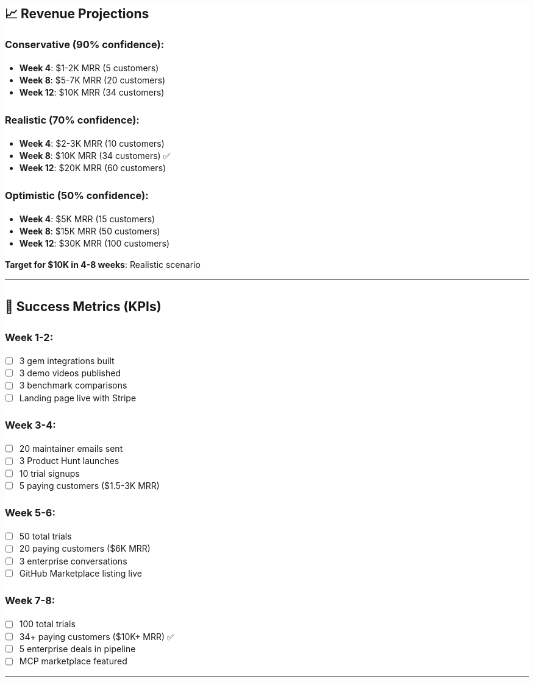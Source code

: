 
## 📈 Revenue Projections

### Conservative (90% confidence):
- **Week 4**: $1-2K MRR (5 customers)
- **Week 8**: $5-7K MRR (20 customers)
- **Week 12**: $10K MRR (34 customers)

### Realistic (70% confidence):
- **Week 4**: $2-3K MRR (10 customers)
- **Week 8**: $10K MRR (34 customers) ✅
- **Week 12**: $20K MRR (60 customers)

### Optimistic (50% confidence):
- **Week 4**: $5K MRR (15 customers)
- **Week 8**: $15K MRR (50 customers)
- **Week 12**: $30K MRR (100 customers)

**Target for $10K in 4-8 weeks**: Realistic scenario

---

## 🎯 Success Metrics (KPIs)

### Week 1-2:
- [ ] 3 gem integrations built
- [ ] 3 demo videos published
- [ ] 3 benchmark comparisons
- [ ] Landing page live with Stripe

### Week 3-4:
- [ ] 20 maintainer emails sent
- [ ] 3 Product Hunt launches
- [ ] 10 trial signups
- [ ] 5 paying customers ($1.5-3K MRR)

### Week 5-6:
- [ ] 50 total trials
- [ ] 20 paying customers ($6K MRR)
- [ ] 3 enterprise conversations
- [ ] GitHub Marketplace listing live

### Week 7-8:
- [ ] 100 total trials
- [ ] 34+ paying customers ($10K+ MRR) ✅
- [ ] 5 enterprise deals in pipeline
- [ ] MCP marketplace featured

---
